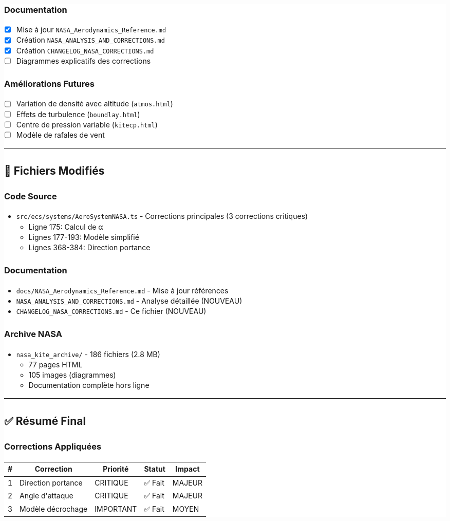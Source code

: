### Documentation

- [x] Mise à jour `NASA_Aerodynamics_Reference.md`
- [x] Création `NASA_ANALYSIS_AND_CORRECTIONS.md`
- [x] Création `CHANGELOG_NASA_CORRECTIONS.md`
- [ ] Diagrammes explicatifs des corrections

### Améliorations Futures

- [ ] Variation de densité avec altitude (`atmos.html`)
- [ ] Effets de turbulence (`boundlay.html`)
- [ ] Centre de pression variable (`kitecp.html`)
- [ ] Modèle de rafales de vent

---

## 📁 Fichiers Modifiés

### Code Source

- `src/ecs/systems/AeroSystemNASA.ts` - Corrections principales (3 corrections critiques)
  - Ligne 175: Calcul de α
  - Lignes 177-193: Modèle simplifié
  - Lignes 368-384: Direction portance

### Documentation

- `docs/NASA_Aerodynamics_Reference.md` - Mise à jour références
- `NASA_ANALYSIS_AND_CORRECTIONS.md` - Analyse détaillée (NOUVEAU)
- `CHANGELOG_NASA_CORRECTIONS.md` - Ce fichier (NOUVEAU)

### Archive NASA

- `nasa_kite_archive/` - 186 fichiers (2.8 MB)
  - 77 pages HTML
  - 105 images (diagrammes)
  - Documentation complète hors ligne

---

## ✅ Résumé Final

### Corrections Appliquées

| # | Correction | Priorité | Statut | Impact |
|---|-----------|----------|--------|--------|
| 1 | Direction portance | CRITIQUE | ✅ Fait | MAJEUR |
| 2 | Angle d'attaque | CRITIQUE | ✅ Fait | MAJEUR |
| 3 | Modèle décrochage | IMPORTANT | ✅ Fait | MOYEN |
